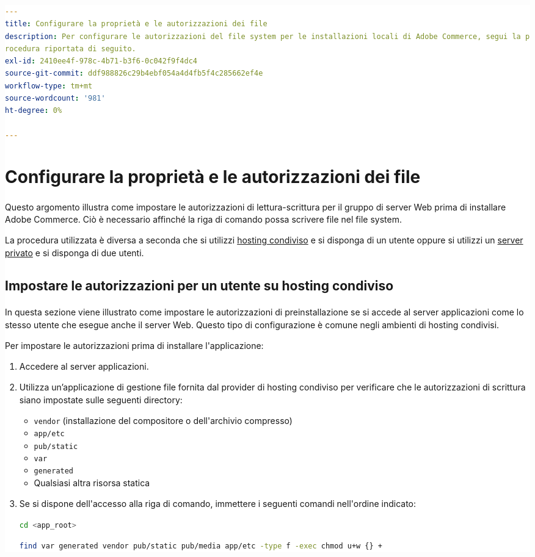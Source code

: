 ```yaml
---
title: Configurare la proprietà e le autorizzazioni dei file
description: Per configurare le autorizzazioni del file system per le installazioni locali di Adobe Commerce, segui la procedura riportata di seguito.
exl-id: 2410ee4f-978c-4b71-b3f6-0c042f9f4dc4
source-git-commit: ddf988826c29b4ebf054a4d4fb5f4c285662ef4e
workflow-type: tm+mt
source-wordcount: '981'
ht-degree: 0%

---
```


# Configurare la proprietà e le autorizzazioni dei file

Questo argomento illustra come impostare le autorizzazioni di lettura-scrittura per il gruppo di server Web prima di installare Adobe Commerce. Ciò è necessario affinché la riga di comando possa scrivere file nel file system.

La procedura utilizzata è diversa a seconda che si utilizzi [hosting condiviso](#set-permissions-for-one-user-on-shared-hosting) e si disponga di un utente oppure si utilizzi un [server privato](#set-ownership-and-permissions-for-two-users) e si disponga di due utenti.

## Impostare le autorizzazioni per un utente su hosting condiviso

In questa sezione viene illustrato come impostare le autorizzazioni di preinstallazione se si accede al server applicazioni come lo stesso utente che esegue anche il server Web. Questo tipo di configurazione è comune negli ambienti di hosting condivisi.

Per impostare le autorizzazioni prima di installare l&#39;applicazione:

1. Accedere al server applicazioni.
1. Utilizza un’applicazione di gestione file fornita dal provider di hosting condiviso per verificare che le autorizzazioni di scrittura siano impostate sulle seguenti directory:

   * `vendor` (installazione del compositore o dell&#39;archivio compresso)
   * `app/etc`
   * `pub/static`
   * `var`
   * `generated`
   * Qualsiasi altra risorsa statica

1. Se si dispone dell&#39;accesso alla riga di comando, immettere i seguenti comandi nell&#39;ordine indicato:

   ```bash
   cd <app_root>
   ```

   ```bash
   find var generated vendor pub/static pub/media app/etc -type f -exec chmod u+w {} +
   ```
